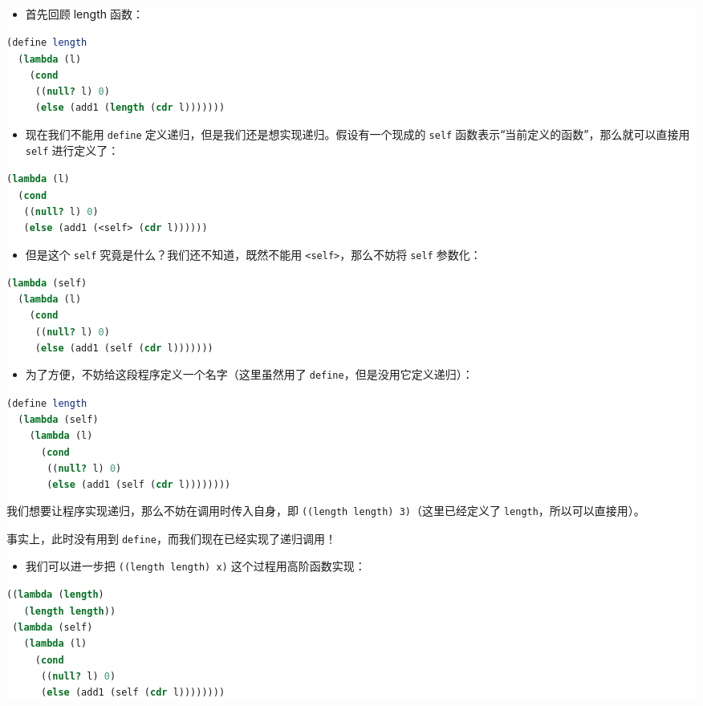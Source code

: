 -   首先回顾 length 函数：



```scheme
(define length
  (lambda (l)
    (cond
     ((null? l) 0)
     (else (add1 (length (cdr l)))))))
```

-   现在我们不能用 `define` 定义递归，但是我们还是想实现递归。假设有一个现成的 `self` 函数表示“当前定义的函数”，那么就可以直接用 `self` 进行定义了：



```scheme
(lambda (l)
  (cond
   ((null? l) 0)
   (else (add1 (<self> (cdr l))))))
```

-   但是这个 `self` 究竟是什么？我们还不知道，既然不能用 `<self>`，那么不妨将 `self` 参数化：



```scheme
(lambda (self)
  (lambda (l)
    (cond
     ((null? l) 0)
     (else (add1 (self (cdr l)))))))
```

-   为了方便，不妨给这段程序定义一个名字（这里虽然用了 `define`，但是没用它定义递归）：



```scheme
(define length
  (lambda (self)
    (lambda (l)
      (cond
       ((null? l) 0)
       (else (add1 (self (cdr l))))))))
```

我们想要让程序实现递归，那么不妨在调用时传入自身，即 `((length length) 3)`（这里已经定义了 `length`，所以可以直接用）。

事实上，此时没有用到 `define`，而我们现在已经实现了递归调用！

-   我们可以进一步把 `((length length) x)` 这个过程用高阶函数实现：



```scheme
((lambda (length)
   (length length))
 (lambda (self)
   (lambda (l)
     (cond
      ((null? l) 0)
      (else (add1 (self (cdr l))))))))
```

